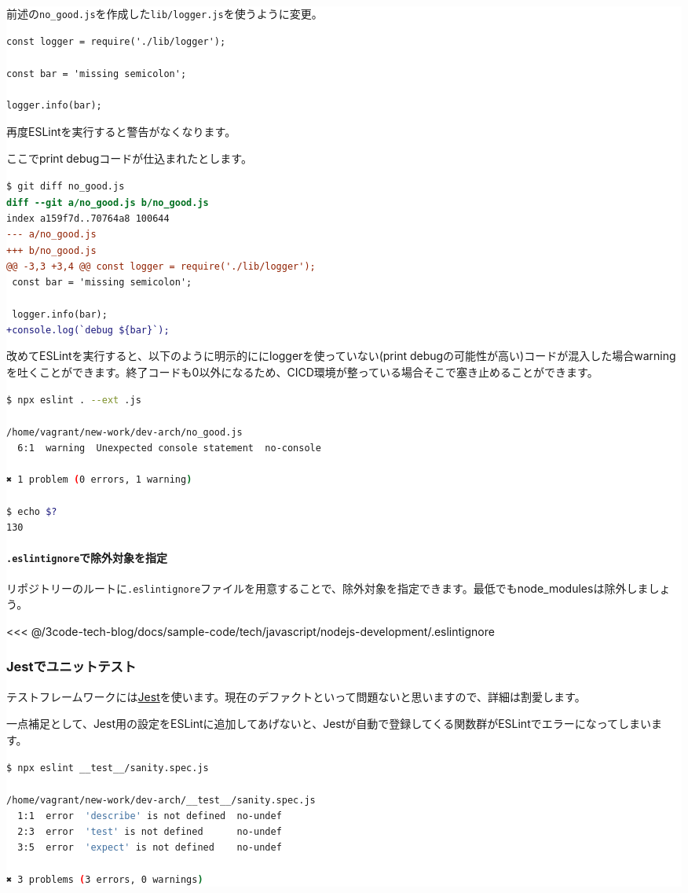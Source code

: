 前述の`no_good.js`を作成した`lib/logger.js`を使うように変更。
```js{1,5}
const logger = require('./lib/logger');

const bar = 'missing semicolon';

logger.info(bar);
```

再度ESLintを実行すると警告がなくなります。

ここでprint debugコードが仕込まれたとします。
```diff
$ git diff no_good.js
diff --git a/no_good.js b/no_good.js
index a159f7d..70764a8 100644
--- a/no_good.js
+++ b/no_good.js
@@ -3,3 +3,4 @@ const logger = require('./lib/logger');
 const bar = 'missing semicolon';

 logger.info(bar);
+console.log(`debug ${bar}`);

```

改めてESLintを実行すると、以下のように明示的ににloggerを使っていない(print debugの可能性が高い)コードが混入した場合warningを吐くことができます。終了コードも0以外になるため、CICD環境が整っている場合そこで塞き止めることができます。

```bash
$ npx eslint . --ext .js

/home/vagrant/new-work/dev-arch/no_good.js
  6:1  warning  Unexpected console statement  no-console

✖ 1 problem (0 errors, 1 warning)

$ echo $?
130

```
#### `.eslintignore`で除外対象を指定
リポジトリーのルートに`.eslintignore`ファイルを用意することで、除外対象を指定できます。最低でもnode_modulesは除外しましょう。

<<< @/3code-tech-blog/docs/sample-code/tech/javascript/nodejs-development/.eslintignore

### Jestでユニットテスト

テストフレームワークには[Jest](https://jestjs.io/ja/)を使います。現在のデファクトといって問題ないと思いますので、詳細は割愛します。

一点補足として、Jest用の設定をESLintに追加してあげないと、Jestが自動で登録してくる関数群がESLintでエラーになってしまいます。

```bash
$ npx eslint __test__/sanity.spec.js

/home/vagrant/new-work/dev-arch/__test__/sanity.spec.js
  1:1  error  'describe' is not defined  no-undef
  2:3  error  'test' is not defined      no-undef
  3:5  error  'expect' is not defined    no-undef

✖ 3 problems (3 errors, 0 warnings)
```
